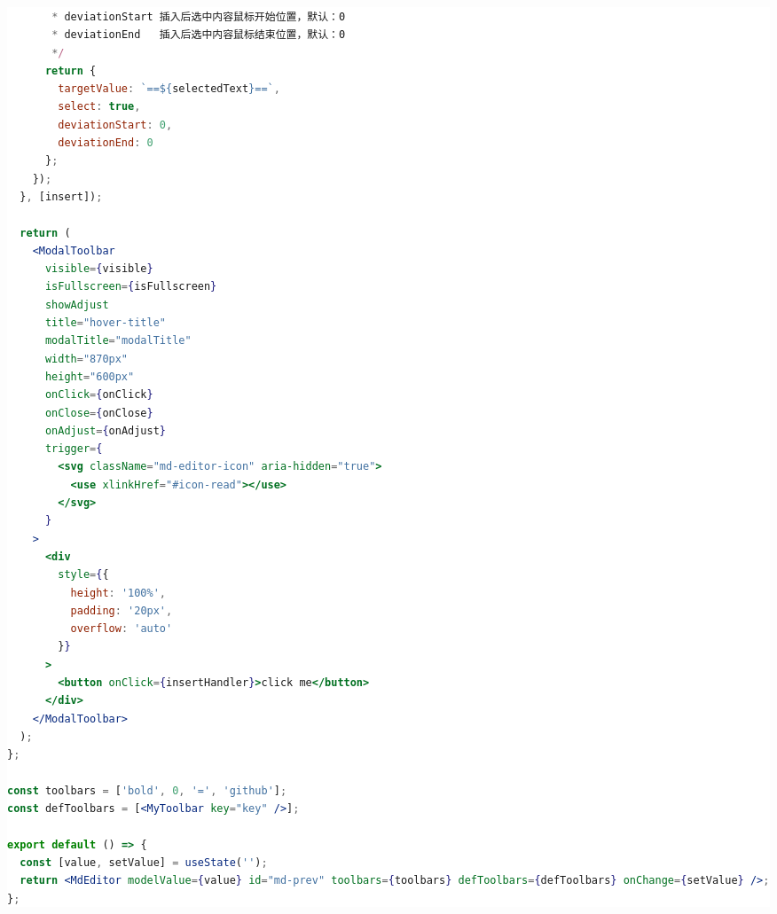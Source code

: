 ```jsx
       * deviationStart 插入后选中内容鼠标开始位置，默认：0
       * deviationEnd   插入后选中内容鼠标结束位置，默认：0
       */
      return {
        targetValue: `==${selectedText}==`,
        select: true,
        deviationStart: 0,
        deviationEnd: 0
      };
    });
  }, [insert]);

  return (
    <ModalToolbar
      visible={visible}
      isFullscreen={isFullscreen}
      showAdjust
      title="hover-title"
      modalTitle="modalTitle"
      width="870px"
      height="600px"
      onClick={onClick}
      onClose={onClose}
      onAdjust={onAdjust}
      trigger={
        <svg className="md-editor-icon" aria-hidden="true">
          <use xlinkHref="#icon-read"></use>
        </svg>
      }
    >
      <div
        style={{
          height: '100%',
          padding: '20px',
          overflow: 'auto'
        }}
      >
        <button onClick={insertHandler}>click me</button>
      </div>
    </ModalToolbar>
  );
};

const toolbars = ['bold', 0, '=', 'github'];
const defToolbars = [<MyToolbar key="key" />];

export default () => {
  const [value, setValue] = useState('');
  return <MdEditor modelValue={value} id="md-prev" toolbars={toolbars} defToolbars={defToolbars} onChange={setValue} />;
};
```
